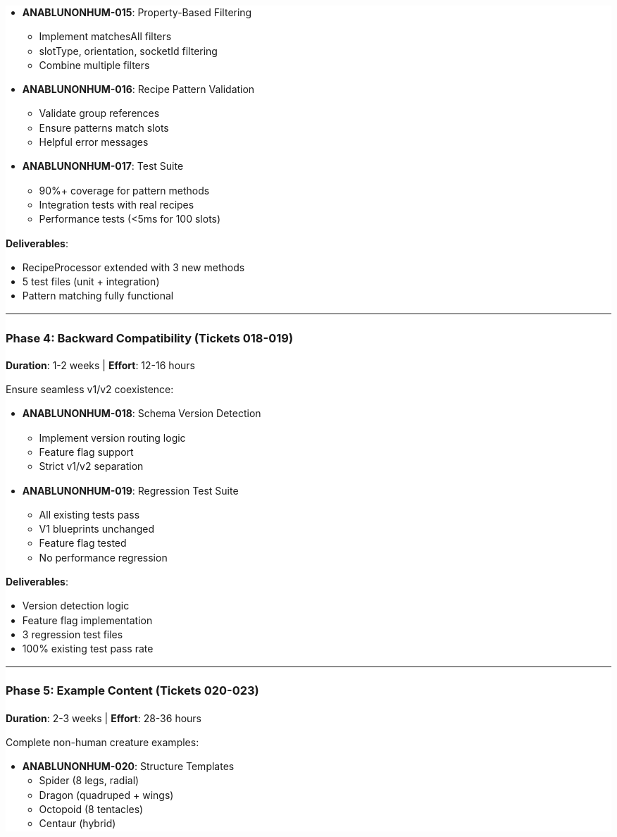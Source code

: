 - **ANABLUNONHUM-015**: Property-Based Filtering
  - Implement matchesAll filters
  - slotType, orientation, socketId filtering
  - Combine multiple filters

- **ANABLUNONHUM-016**: Recipe Pattern Validation
  - Validate group references
  - Ensure patterns match slots
  - Helpful error messages

- **ANABLUNONHUM-017**: Test Suite
  - 90%+ coverage for pattern methods
  - Integration tests with real recipes
  - Performance tests (<5ms for 100 slots)

**Deliverables**:
- RecipeProcessor extended with 3 new methods
- 5 test files (unit + integration)
- Pattern matching fully functional

---

### Phase 4: Backward Compatibility (Tickets 018-019)
**Duration**: 1-2 weeks | **Effort**: 12-16 hours

Ensure seamless v1/v2 coexistence:

- **ANABLUNONHUM-018**: Schema Version Detection
  - Implement version routing logic
  - Feature flag support
  - Strict v1/v2 separation

- **ANABLUNONHUM-019**: Regression Test Suite
  - All existing tests pass
  - V1 blueprints unchanged
  - Feature flag tested
  - No performance regression

**Deliverables**:
- Version detection logic
- Feature flag implementation
- 3 regression test files
- 100% existing test pass rate

---

### Phase 5: Example Content (Tickets 020-023)
**Duration**: 2-3 weeks | **Effort**: 28-36 hours

Complete non-human creature examples:

- **ANABLUNONHUM-020**: Structure Templates
  - Spider (8 legs, radial)
  - Dragon (quadruped + wings)
  - Octopoid (8 tentacles)
  - Centaur (hybrid)
